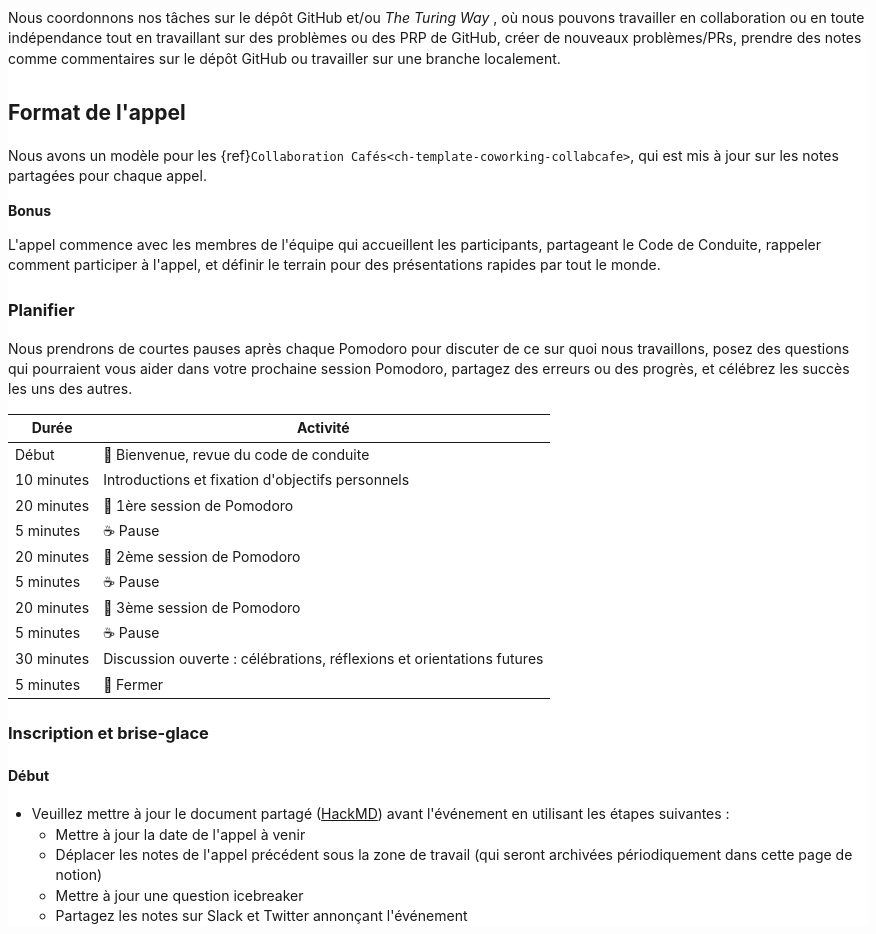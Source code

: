 Nous coordonnons nos tâches sur le dépôt GitHub et/ou _The Turing Way_ , où nous pouvons travailler en collaboration ou en toute indépendance tout en travaillant sur des problèmes ou des PRP de GitHub, créer de nouveaux problèmes/PRs, prendre des notes comme commentaires sur le dépôt GitHub ou travailler sur une branche localement.

## Format de l'appel

Nous avons un modèle pour les {ref}`Collaboration Cafés<ch-template-coworking-collabcafe>`, qui est mis à jour sur les notes partagées pour chaque appel.

**Bonus**

L'appel commence avec les membres de l'équipe qui accueillent les participants, partageant le Code de Conduite, rappeler comment participer à l'appel, et définir le terrain pour des présentations rapides par tout le monde.<iframe width="560" height="315" src="https://www.youtube.com/embed/XUw5kpypeo8" title="Lecteur vidéo YouTube" frameborder="0" allow="accelerometer; autoplay; clipboard-write; encrypted-media; gyroscope; picture-in-picture" allowfullscreen mark="crwd-mark"></iframe>

### Planifier

Nous prendrons de courtes pauses après chaque Pomodoro pour discuter de ce sur quoi nous travaillons, posez des questions qui pourraient vous aider dans votre prochaine session Pomodoro, partagez des erreurs ou des progrès, et célébrez les succès les uns des autres.

| Durée      | Activité                                                              |
| ---------- | --------------------------------------------------------------------- |
| Début      | 👋 Bienvenue, revue du code de conduite                                |
| 10 minutes | Introductions et fixation d'objectifs personnels                      |
| 20 minutes | 🍅 1ère session de Pomodoro                                            |
| 5 minutes  | ☕ Pause                                                               |
| 20 minutes | 🍅 2ème session de Pomodoro                                            |
| 5 minutes  | ☕ Pause                                                               |
| 20 minutes | 🍅 3ème session de Pomodoro                                            |
| 5 minutes  | ☕ Pause                                                               |
| 30 minutes | Discussion ouverte : célébrations, réflexions et orientations futures |
| 5 minutes  | 👋 Fermer                                                              |

### Inscription et brise-glace

#### Début

- Veuillez mettre à jour le document partagé ([HackMD](https://hackmd.io/@turingway/collaboration-cafe)) avant l'événement en utilisant les étapes suivantes :
  - Mettre à jour la date de l'appel à venir
  - Déplacer les notes de l'appel précédent sous la zone de travail (qui seront archivées périodiquement dans cette page de notion)
  - Mettre à jour une question icebreaker
  - Partagez les notes sur Slack et Twitter annonçant l'événement
